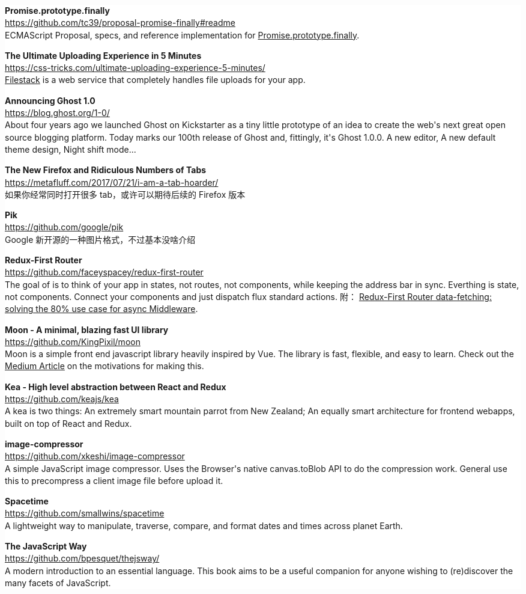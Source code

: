 **Promise.prototype.finally**  
https://github.com/tc39/proposal-promise-finally#readme  
ECMAScript Proposal, specs, and reference implementation for [Promise.prototype.finally](http://2ality.com/2017/07/promise-prototype-finally.html).

**The Ultimate Uploading Experience in 5 Minutes**  
https://css-tricks.com/ultimate-uploading-experience-5-minutes/  
[Filestack](http://synd.co/2uzmS0e) is a web service that completely handles file uploads for your app.

**Announcing Ghost 1.0**  
https://blog.ghost.org/1-0/  
About four years ago we launched Ghost on Kickstarter as a tiny little prototype of an idea to create the web's next great open source blogging platform. Today marks our 100th release of Ghost and, fittingly, it's Ghost 1.0.0. A new editor, A new default theme design, Night shift mode...

**The New Firefox and Ridiculous Numbers of Tabs**  
https://metafluff.com/2017/07/21/i-am-a-tab-hoarder/  
如果你经常同时打开很多 tab，或许可以期待后续的 Firefox 版本  

**Pik**  
https://github.com/google/pik  
Google 新开源的一种图片格式，不过基本没啥介绍

**Redux-First Router**  
https://github.com/faceyspacey/redux-first-router    
The goal of is to think of your app in states, not routes, not components, while keeping the address bar in sync. Everthing is state, not components. Connect your components and just dispatch flux standard actions. 附： [Redux-First Router data-fetching: solving the 80% use case for async Middleware](https://medium.com/faceyspacey/redux-first-router-data-fetching-solving-the-80-use-case-for-async-middleware-14529606c262).

**Moon - A minimal, blazing fast UI library**  
https://github.com/KingPixil/moon  
Moon is a simple front end javascript library heavily inspired by Vue. The library is fast, flexible, and easy to learn. Check out the [Medium Article](https://hackernoon.com/introducing-moon-1d44a99635f0) on the motivations for making this.

**Kea - High level abstraction between React and Redux**  
https://github.com/keajs/kea  
A kea is two things: An extremely smart mountain parrot from New Zealand; An equally smart architecture for frontend webapps, built on top of React and Redux.

**image-compressor**  
https://github.com/xkeshi/image-compressor  
A simple JavaScript image compressor. Uses the Browser's native canvas.toBlob API to do the compression work. General use this to precompress a client image file before upload it.

**Spacetime**  
https://github.com/smallwins/spacetime  
A lightweight way to manipulate, traverse, compare, and format dates and times across planet Earth.

**The JavaScript Way**  
https://github.com/bpesquet/thejsway/  
A modern introduction to an essential language. This book aims to be a useful companion for anyone wishing to (re)discover the many facets of JavaScript.

